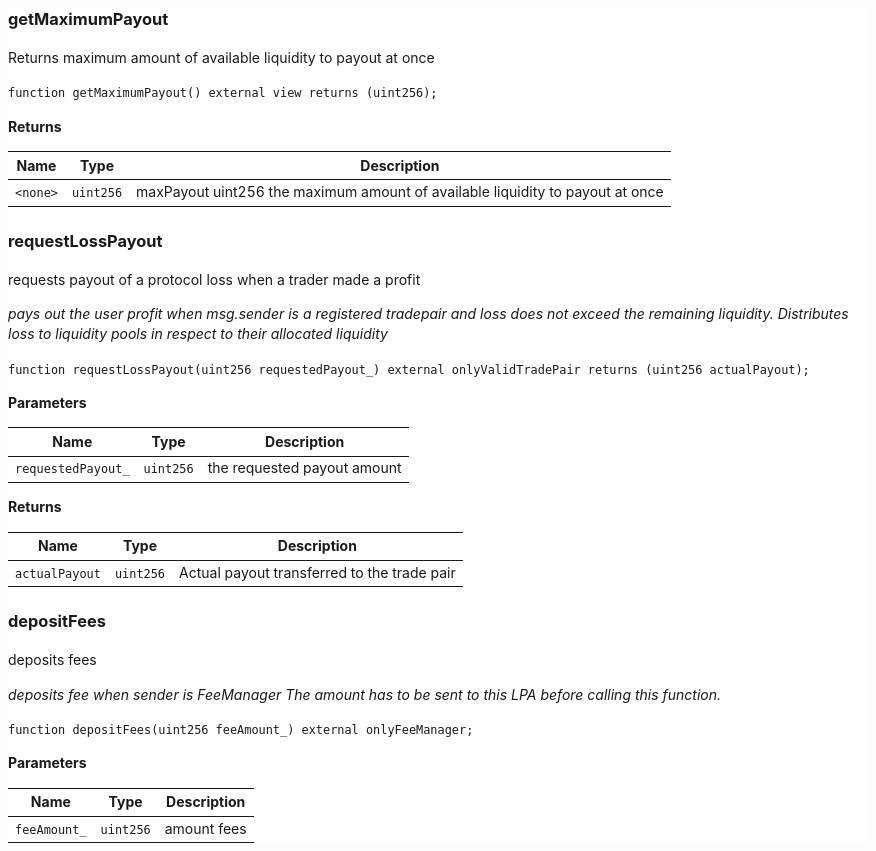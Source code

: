
### getMaximumPayout

Returns maximum amount of available liquidity to payout at once


```solidity
function getMaximumPayout() external view returns (uint256);
```
**Returns**

|Name|Type|Description|
|----|----|-----------|
|`<none>`|`uint256`|maxPayout uint256 the maximum amount of available liquidity to payout at once|


### requestLossPayout

requests payout of a protocol loss when a trader made a profit

*pays out the user profit when msg.sender is a registered tradepair
and loss does not exceed the remaining liquidity.
Distributes loss to liquidity pools in respect to their allocated liquidity*


```solidity
function requestLossPayout(uint256 requestedPayout_) external onlyValidTradePair returns (uint256 actualPayout);
```
**Parameters**

|Name|Type|Description|
|----|----|-----------|
|`requestedPayout_`|`uint256`|the requested payout amount|

**Returns**

|Name|Type|Description|
|----|----|-----------|
|`actualPayout`|`uint256`|Actual payout transferred to the trade pair|


### depositFees

deposits fees

*deposits fee when sender is FeeManager
The amount has to be sent to this LPA before calling this function.*


```solidity
function depositFees(uint256 feeAmount_) external onlyFeeManager;
```
**Parameters**

|Name|Type|Description|
|----|----|-----------|
|`feeAmount_`|`uint256`|amount fees|
